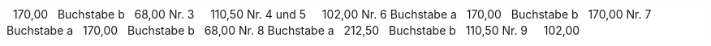 <td style="text-align: center;"> </td>
<td style="text-align: right;">170,00</td>
</tr>
<tr class="odd">
<td style="text-align: center;"> </td>
<td style="text-align: center;">Buchstabe b</td>
<td style="text-align: center;"> </td>
<td style="text-align: right;">68,00</td>
</tr>
<tr class="even">
<td style="text-align: right;">Nr. 3</td>
<td style="text-align: center;"> </td>
<td style="text-align: center;"> </td>
<td style="text-align: right;">110,50</td>
</tr>
<tr class="odd">
<td style="text-align: right;">Nr. 4 und 5</td>
<td style="text-align: center;"> </td>
<td style="text-align: center;"> </td>
<td style="text-align: right;">102,00</td>
</tr>
<tr class="even">
<td style="text-align: right;">Nr. 6</td>
<td style="text-align: center;">Buchstabe a</td>
<td style="text-align: center;"> </td>
<td style="text-align: right;">170,00</td>
</tr>
<tr class="odd">
<td style="text-align: center;"> </td>
<td style="text-align: center;">Buchstabe b</td>
<td style="text-align: center;"> </td>
<td style="text-align: right;">170,00</td>
</tr>
<tr class="even">
<td style="text-align: right;">Nr. 7</td>
<td style="text-align: center;">Buchstabe a</td>
<td style="text-align: center;"> </td>
<td style="text-align: right;">170,00</td>
</tr>
<tr class="odd">
<td style="text-align: center;"> </td>
<td style="text-align: center;">Buchstabe b</td>
<td style="text-align: center;"> </td>
<td style="text-align: right;">68,00</td>
</tr>
<tr class="even">
<td style="text-align: right;">Nr. 8</td>
<td style="text-align: center;">Buchstabe a</td>
<td style="text-align: center;"> </td>
<td style="text-align: right;">212,50</td>
</tr>
<tr class="odd">
<td style="text-align: center;"> </td>
<td style="text-align: center;">Buchstabe b</td>
<td style="text-align: center;"> </td>
<td style="text-align: right;">110,50</td>
</tr>
<tr class="even">
<td style="text-align: right;">Nr. 9</td>
<td style="text-align: center;"> </td>
<td style="text-align: center;"> </td>
<td style="text-align: right;">102,00</td>
</tr>
<tr class="odd">